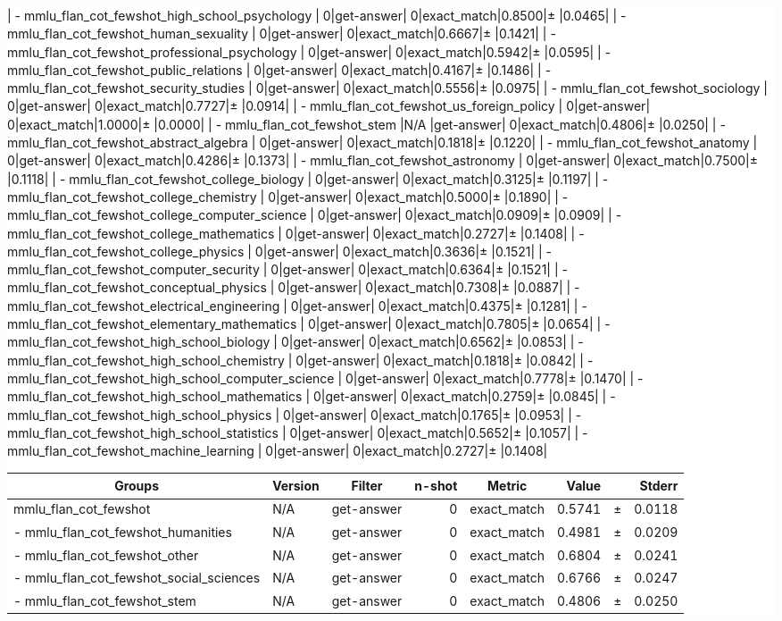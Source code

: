 |  - mmlu_flan_cot_fewshot_high_school_psychology             |      0|get-answer|     0|exact_match|0.8500|±  |0.0465|
|  - mmlu_flan_cot_fewshot_human_sexuality                    |      0|get-answer|     0|exact_match|0.6667|±  |0.1421|
|  - mmlu_flan_cot_fewshot_professional_psychology            |      0|get-answer|     0|exact_match|0.5942|±  |0.0595|
|  - mmlu_flan_cot_fewshot_public_relations                   |      0|get-answer|     0|exact_match|0.4167|±  |0.1486|
|  - mmlu_flan_cot_fewshot_security_studies                   |      0|get-answer|     0|exact_match|0.5556|±  |0.0975|
|  - mmlu_flan_cot_fewshot_sociology                          |      0|get-answer|     0|exact_match|0.7727|±  |0.0914|
|  - mmlu_flan_cot_fewshot_us_foreign_policy                  |      0|get-answer|     0|exact_match|1.0000|±  |0.0000|
| - mmlu_flan_cot_fewshot_stem                                |N/A    |get-answer|     0|exact_match|0.4806|±  |0.0250|
|  - mmlu_flan_cot_fewshot_abstract_algebra                   |      0|get-answer|     0|exact_match|0.1818|±  |0.1220|
|  - mmlu_flan_cot_fewshot_anatomy                            |      0|get-answer|     0|exact_match|0.4286|±  |0.1373|
|  - mmlu_flan_cot_fewshot_astronomy                          |      0|get-answer|     0|exact_match|0.7500|±  |0.1118|
|  - mmlu_flan_cot_fewshot_college_biology                    |      0|get-answer|     0|exact_match|0.3125|±  |0.1197|
|  - mmlu_flan_cot_fewshot_college_chemistry                  |      0|get-answer|     0|exact_match|0.5000|±  |0.1890|
|  - mmlu_flan_cot_fewshot_college_computer_science           |      0|get-answer|     0|exact_match|0.0909|±  |0.0909|
|  - mmlu_flan_cot_fewshot_college_mathematics                |      0|get-answer|     0|exact_match|0.2727|±  |0.1408|
|  - mmlu_flan_cot_fewshot_college_physics                    |      0|get-answer|     0|exact_match|0.3636|±  |0.1521|
|  - mmlu_flan_cot_fewshot_computer_security                  |      0|get-answer|     0|exact_match|0.6364|±  |0.1521|
|  - mmlu_flan_cot_fewshot_conceptual_physics                 |      0|get-answer|     0|exact_match|0.7308|±  |0.0887|
|  - mmlu_flan_cot_fewshot_electrical_engineering             |      0|get-answer|     0|exact_match|0.4375|±  |0.1281|
|  - mmlu_flan_cot_fewshot_elementary_mathematics             |      0|get-answer|     0|exact_match|0.7805|±  |0.0654|
|  - mmlu_flan_cot_fewshot_high_school_biology                |      0|get-answer|     0|exact_match|0.6562|±  |0.0853|
|  - mmlu_flan_cot_fewshot_high_school_chemistry              |      0|get-answer|     0|exact_match|0.1818|±  |0.0842|
|  - mmlu_flan_cot_fewshot_high_school_computer_science       |      0|get-answer|     0|exact_match|0.7778|±  |0.1470|
|  - mmlu_flan_cot_fewshot_high_school_mathematics            |      0|get-answer|     0|exact_match|0.2759|±  |0.0845|
|  - mmlu_flan_cot_fewshot_high_school_physics                |      0|get-answer|     0|exact_match|0.1765|±  |0.0953|
|  - mmlu_flan_cot_fewshot_high_school_statistics             |      0|get-answer|     0|exact_match|0.5652|±  |0.1057|
|  - mmlu_flan_cot_fewshot_machine_learning                   |      0|get-answer|     0|exact_match|0.2727|±  |0.1408|

|                 Groups                 |Version|  Filter  |n-shot|  Metric   |Value |   |Stderr|
|----------------------------------------|-------|----------|-----:|-----------|-----:|---|-----:|
|mmlu_flan_cot_fewshot                   |N/A    |get-answer|     0|exact_match|0.5741|±  |0.0118|
| - mmlu_flan_cot_fewshot_humanities     |N/A    |get-answer|     0|exact_match|0.4981|±  |0.0209|
| - mmlu_flan_cot_fewshot_other          |N/A    |get-answer|     0|exact_match|0.6804|±  |0.0241|
| - mmlu_flan_cot_fewshot_social_sciences|N/A    |get-answer|     0|exact_match|0.6766|±  |0.0247|
| - mmlu_flan_cot_fewshot_stem           |N/A    |get-answer|     0|exact_match|0.4806|±  |0.0250|
